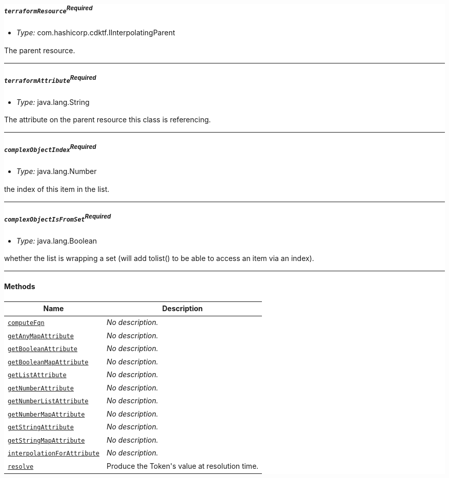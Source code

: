 
##### `terraformResource`<sup>Required</sup> <a name="terraformResource" id="@cdktf/provider-hashicups.order.OrderItemsOutputReference.Initializer.parameter.terraformResource"></a>

- *Type:* com.hashicorp.cdktf.IInterpolatingParent

The parent resource.

---

##### `terraformAttribute`<sup>Required</sup> <a name="terraformAttribute" id="@cdktf/provider-hashicups.order.OrderItemsOutputReference.Initializer.parameter.terraformAttribute"></a>

- *Type:* java.lang.String

The attribute on the parent resource this class is referencing.

---

##### `complexObjectIndex`<sup>Required</sup> <a name="complexObjectIndex" id="@cdktf/provider-hashicups.order.OrderItemsOutputReference.Initializer.parameter.complexObjectIndex"></a>

- *Type:* java.lang.Number

the index of this item in the list.

---

##### `complexObjectIsFromSet`<sup>Required</sup> <a name="complexObjectIsFromSet" id="@cdktf/provider-hashicups.order.OrderItemsOutputReference.Initializer.parameter.complexObjectIsFromSet"></a>

- *Type:* java.lang.Boolean

whether the list is wrapping a set (will add tolist() to be able to access an item via an index).

---

#### Methods <a name="Methods" id="Methods"></a>

| **Name** | **Description** |
| --- | --- |
| <code><a href="#@cdktf/provider-hashicups.order.OrderItemsOutputReference.computeFqn">computeFqn</a></code> | *No description.* |
| <code><a href="#@cdktf/provider-hashicups.order.OrderItemsOutputReference.getAnyMapAttribute">getAnyMapAttribute</a></code> | *No description.* |
| <code><a href="#@cdktf/provider-hashicups.order.OrderItemsOutputReference.getBooleanAttribute">getBooleanAttribute</a></code> | *No description.* |
| <code><a href="#@cdktf/provider-hashicups.order.OrderItemsOutputReference.getBooleanMapAttribute">getBooleanMapAttribute</a></code> | *No description.* |
| <code><a href="#@cdktf/provider-hashicups.order.OrderItemsOutputReference.getListAttribute">getListAttribute</a></code> | *No description.* |
| <code><a href="#@cdktf/provider-hashicups.order.OrderItemsOutputReference.getNumberAttribute">getNumberAttribute</a></code> | *No description.* |
| <code><a href="#@cdktf/provider-hashicups.order.OrderItemsOutputReference.getNumberListAttribute">getNumberListAttribute</a></code> | *No description.* |
| <code><a href="#@cdktf/provider-hashicups.order.OrderItemsOutputReference.getNumberMapAttribute">getNumberMapAttribute</a></code> | *No description.* |
| <code><a href="#@cdktf/provider-hashicups.order.OrderItemsOutputReference.getStringAttribute">getStringAttribute</a></code> | *No description.* |
| <code><a href="#@cdktf/provider-hashicups.order.OrderItemsOutputReference.getStringMapAttribute">getStringMapAttribute</a></code> | *No description.* |
| <code><a href="#@cdktf/provider-hashicups.order.OrderItemsOutputReference.interpolationForAttribute">interpolationForAttribute</a></code> | *No description.* |
| <code><a href="#@cdktf/provider-hashicups.order.OrderItemsOutputReference.resolve">resolve</a></code> | Produce the Token's value at resolution time. |